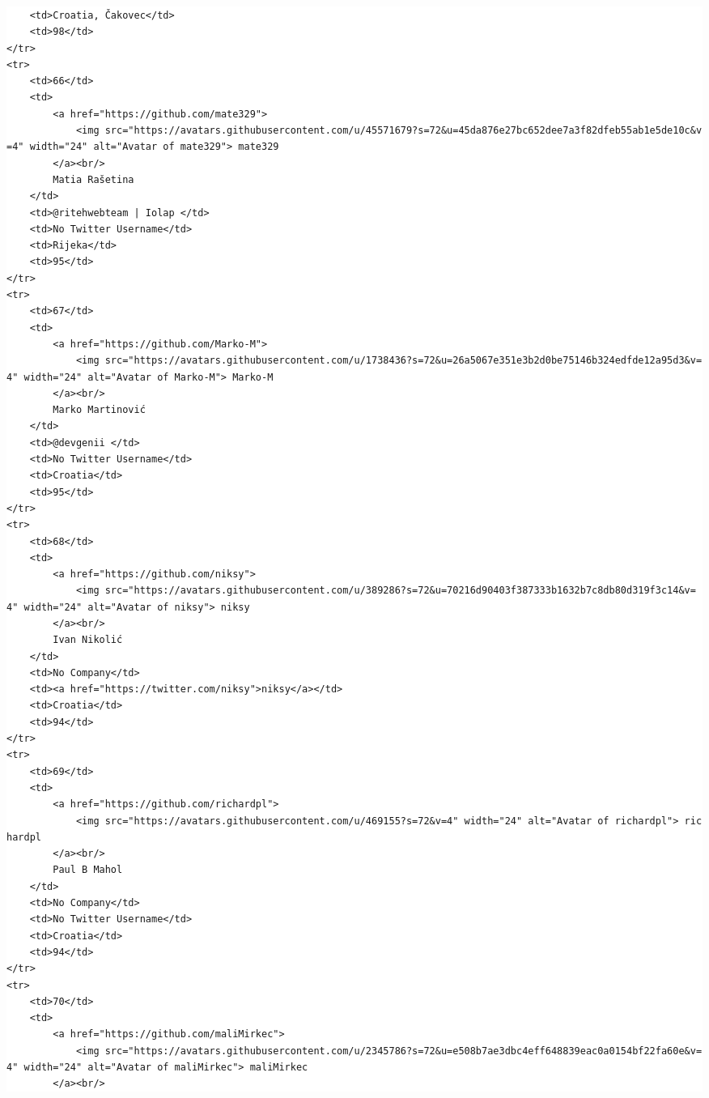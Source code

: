 		<td>Croatia, Čakovec</td>
		<td>98</td>
	</tr>
	<tr>
		<td>66</td>
		<td>
			<a href="https://github.com/mate329">
				<img src="https://avatars.githubusercontent.com/u/45571679?s=72&u=45da876e27bc652dee7a3f82dfeb55ab1e5de10c&v=4" width="24" alt="Avatar of mate329"> mate329
			</a><br/>
			Matia Rašetina
		</td>
		<td>@ritehwebteam | Iolap </td>
		<td>No Twitter Username</td>
		<td>Rijeka</td>
		<td>95</td>
	</tr>
	<tr>
		<td>67</td>
		<td>
			<a href="https://github.com/Marko-M">
				<img src="https://avatars.githubusercontent.com/u/1738436?s=72&u=26a5067e351e3b2d0be75146b324edfde12a95d3&v=4" width="24" alt="Avatar of Marko-M"> Marko-M
			</a><br/>
			Marko Martinović
		</td>
		<td>@devgenii </td>
		<td>No Twitter Username</td>
		<td>Croatia</td>
		<td>95</td>
	</tr>
	<tr>
		<td>68</td>
		<td>
			<a href="https://github.com/niksy">
				<img src="https://avatars.githubusercontent.com/u/389286?s=72&u=70216d90403f387333b1632b7c8db80d319f3c14&v=4" width="24" alt="Avatar of niksy"> niksy
			</a><br/>
			Ivan Nikolić
		</td>
		<td>No Company</td>
		<td><a href="https://twitter.com/niksy">niksy</a></td>
		<td>Croatia</td>
		<td>94</td>
	</tr>
	<tr>
		<td>69</td>
		<td>
			<a href="https://github.com/richardpl">
				<img src="https://avatars.githubusercontent.com/u/469155?s=72&v=4" width="24" alt="Avatar of richardpl"> richardpl
			</a><br/>
			Paul B Mahol
		</td>
		<td>No Company</td>
		<td>No Twitter Username</td>
		<td>Croatia</td>
		<td>94</td>
	</tr>
	<tr>
		<td>70</td>
		<td>
			<a href="https://github.com/maliMirkec">
				<img src="https://avatars.githubusercontent.com/u/2345786?s=72&u=e508b7ae3dbc4eff648839eac0a0154bf22fa60e&v=4" width="24" alt="Avatar of maliMirkec"> maliMirkec
			</a><br/>